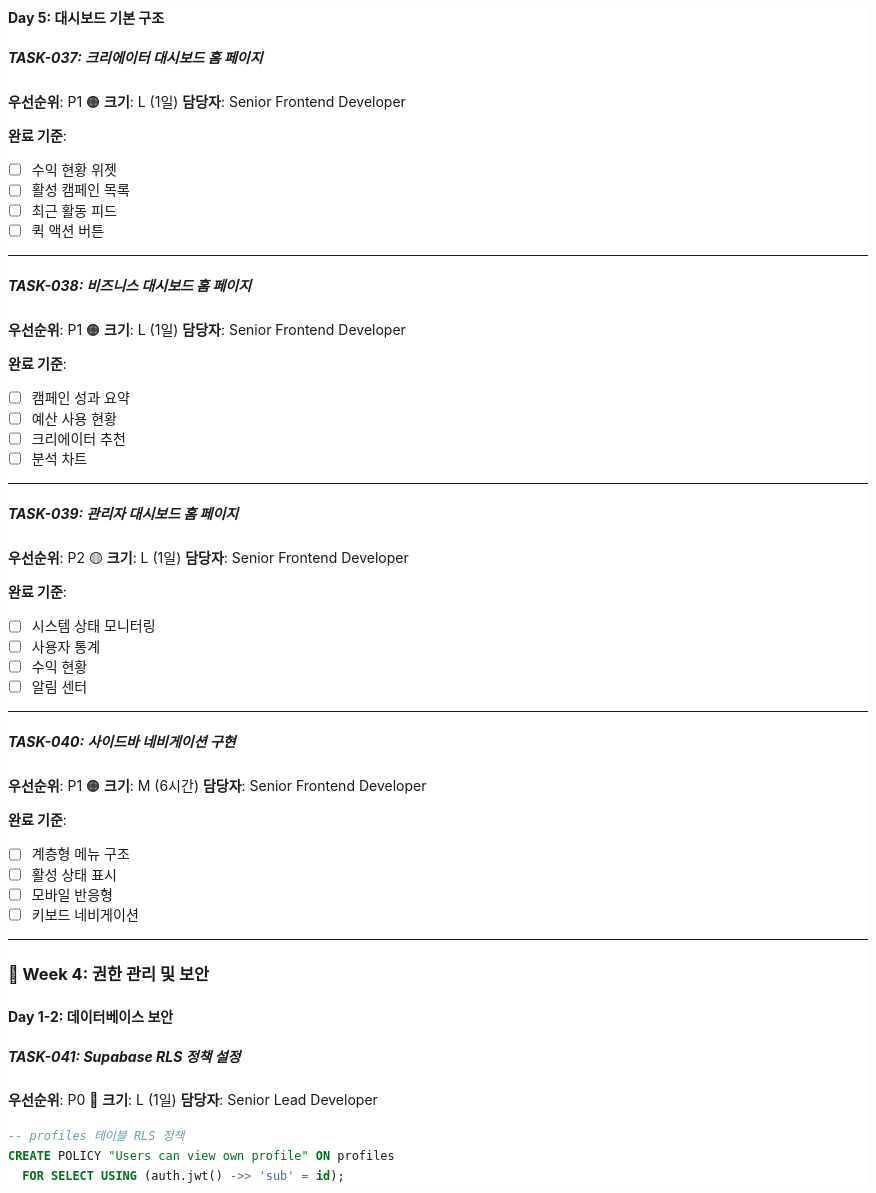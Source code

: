 
#### Day 5: 대시보드 기본 구조

##### TASK-037: 크리에이터 대시보드 홈 페이지
**우선순위**: P1 🟠 **크기**: L (1일) **담당자**: Senior Frontend Developer

**완료 기준**:
- [ ] 수익 현황 위젯
- [ ] 활성 캠페인 목록
- [ ] 최근 활동 피드
- [ ] 퀵 액션 버튼

---

##### TASK-038: 비즈니스 대시보드 홈 페이지
**우선순위**: P1 🟠 **크기**: L (1일) **담당자**: Senior Frontend Developer

**완료 기준**:
- [ ] 캠페인 성과 요약
- [ ] 예산 사용 현황
- [ ] 크리에이터 추천
- [ ] 분석 차트

---

##### TASK-039: 관리자 대시보드 홈 페이지
**우선순위**: P2 🟡 **크기**: L (1일) **담당자**: Senior Frontend Developer

**완료 기준**:
- [ ] 시스템 상태 모니터링
- [ ] 사용자 통계
- [ ] 수익 현황
- [ ] 알림 센터

---

##### TASK-040: 사이드바 네비게이션 구현
**우선순위**: P1 🟠 **크기**: M (6시간) **담당자**: Senior Frontend Developer

**완료 기준**:
- [ ] 계층형 메뉴 구조
- [ ] 활성 상태 표시
- [ ] 모바일 반응형
- [ ] 키보드 네비게이션

---

### 📅 Week 4: 권한 관리 및 보안

#### Day 1-2: 데이터베이스 보안

##### TASK-041: Supabase RLS 정책 설정
**우선순위**: P0 🔴 **크기**: L (1일) **담당자**: Senior Lead Developer

```sql
-- profiles 테이블 RLS 정책
CREATE POLICY "Users can view own profile" ON profiles
  FOR SELECT USING (auth.jwt() ->> 'sub' = id);
```
